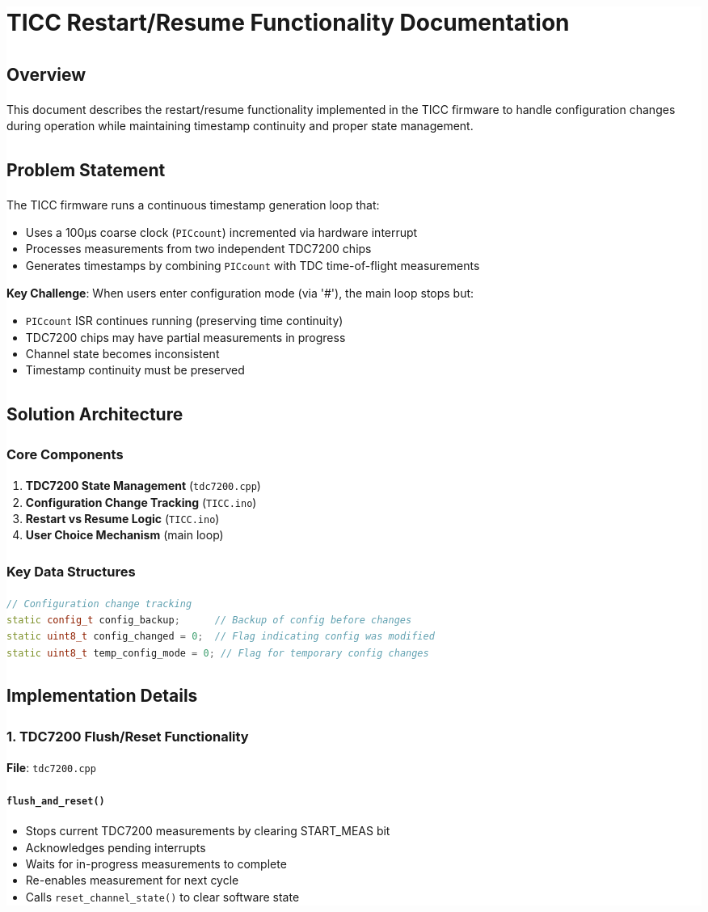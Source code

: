 # TICC Restart/Resume Functionality Documentation

## Overview

This document describes the restart/resume functionality implemented in the TICC firmware to handle configuration changes during operation while maintaining timestamp continuity and proper state management.

## Problem Statement

The TICC firmware runs a continuous timestamp generation loop that:
- Uses a 100µs coarse clock (`PICcount`) incremented via hardware interrupt
- Processes measurements from two independent TDC7200 chips
- Generates timestamps by combining `PICcount` with TDC time-of-flight measurements

**Key Challenge**: When users enter configuration mode (via '#'), the main loop stops but:
- `PICcount` ISR continues running (preserving time continuity)
- TDC7200 chips may have partial measurements in progress
- Channel state becomes inconsistent
- Timestamp continuity must be preserved

## Solution Architecture

### Core Components

1. **TDC7200 State Management** (`tdc7200.cpp`)
2. **Configuration Change Tracking** (`TICC.ino`)
3. **Restart vs Resume Logic** (`TICC.ino`)
4. **User Choice Mechanism** (main loop)

### Key Data Structures

```cpp
// Configuration change tracking
static config_t config_backup;      // Backup of config before changes
static uint8_t config_changed = 0;  // Flag indicating config was modified
static uint8_t temp_config_mode = 0; // Flag for temporary config changes
```

## Implementation Details

### 1. TDC7200 Flush/Reset Functionality

**File**: `tdc7200.cpp`

#### `flush_and_reset()`
- Stops current TDC7200 measurements by clearing START_MEAS bit
- Acknowledges pending interrupts
- Waits for in-progress measurements to complete
- Re-enables measurement for next cycle
- Calls `reset_channel_state()` to clear software state
